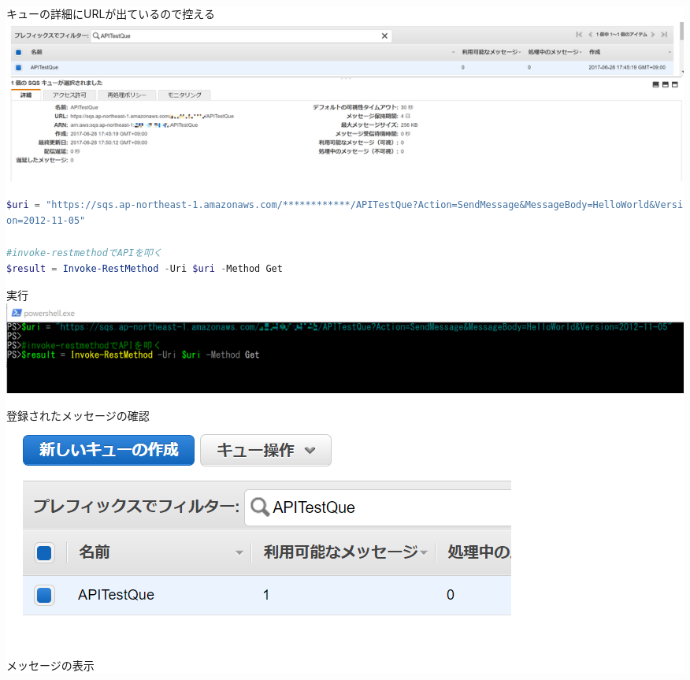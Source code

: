 キューの詳細にURLが出ているので控える  
![](./image/send.uri.apitestque.png)

```powershell
$uri = "https://sqs.ap-northeast-1.amazonaws.com/************/APITestQue?Action=SendMessage&MessageBody=HelloWorld&Version=2012-11-05"

#invoke-restmethodでAPIを叩く
$result = Invoke-RestMethod -Uri $uri -Method Get

```

実行  
![](./image/send.irm.getmethod.step001.png)

登録されたメッセージの確認  
![](./image/send.irm.getmethod.step002.png)

メッセージの表示  